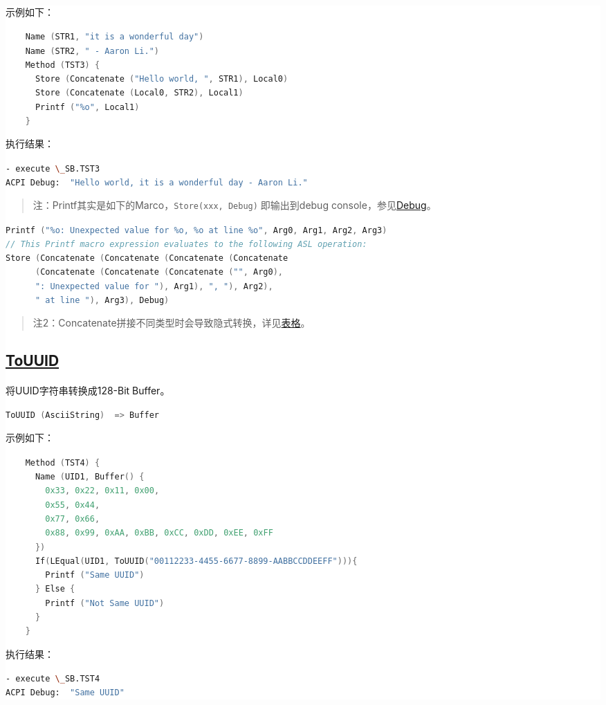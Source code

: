 示例如下：
```c
    Name (STR1, "it is a wonderful day")
    Name (STR2, " - Aaron Li.")
    Method (TST3) {
      Store (Concatenate ("Hello world, ", STR1), Local0)
      Store (Concatenate (Local0, STR2), Local1)
      Printf ("%o", Local1)
    }
```
执行结果：
```bash
- execute \_SB.TST3
ACPI Debug:  "Hello world, it is a wonderful day - Aaron Li."
```

> 注：Printf其实是如下的Marco，`Store(xxx, Debug)` 即输出到debug console，参见[Debug](https://uefi.org/specs/ACPI/6.5/19_ASL_Reference.html#debug-debugger-output)。
```c
Printf ("%o: Unexpected value for %o, %o at line %o", Arg0, Arg1, Arg2, Arg3)
// This Printf macro expression evaluates to the following ASL operation:
Store (Concatenate (Concatenate (Concatenate (Concatenate
      (Concatenate (Concatenate (Concatenate ("", Arg0),
      ": Unexpected value for "), Arg1), ", "), Arg2),
      " at line "), Arg3), Debug)
```

> 注2：Concatenate拼接不同类型时会导致隐式转换，详见[表格](https://uefi.org/specs/ACPI/6.5/19_ASL_Reference.html#concatenate-data-types)。


## [ToUUID](https://uefi.org/specs/ACPI/6.5/19_ASL_Reference.html#touuid-convert-string-to-uuid-macro)
将UUID字符串转换成128-Bit Buffer。
```c
ToUUID (AsciiString)  => Buffer
```
示例如下：
```c
    Method (TST4) {
      Name (UID1, Buffer() {
        0x33, 0x22, 0x11, 0x00,
        0x55, 0x44,
        0x77, 0x66,
        0x88, 0x99, 0xAA, 0xBB, 0xCC, 0xDD, 0xEE, 0xFF
      })
      If(LEqual(UID1, ToUUID("00112233-4455-6677-8899-AABBCCDDEEFF"))){
        Printf ("Same UUID")
      } Else {
        Printf ("Not Same UUID")
      }
    }
```
执行结果：
```bash
- execute \_SB.TST4
ACPI Debug:  "Same UUID"
```
